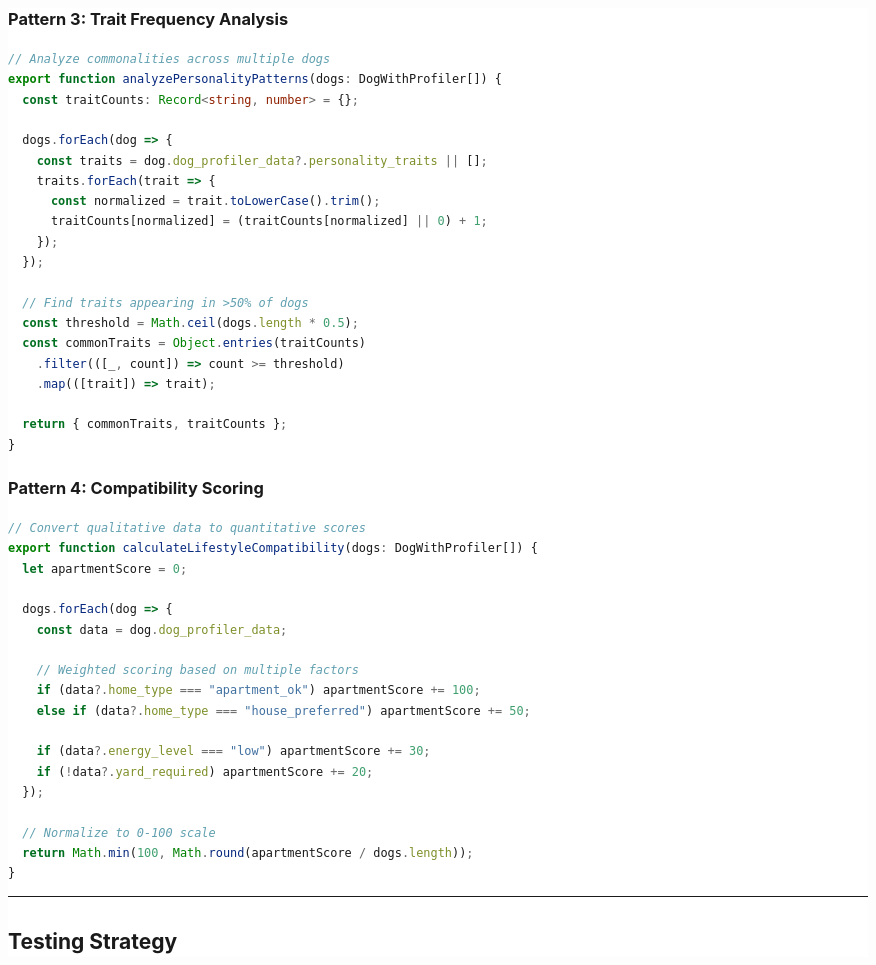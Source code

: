 ### Pattern 3: Trait Frequency Analysis

```typescript
// Analyze commonalities across multiple dogs
export function analyzePersonalityPatterns(dogs: DogWithProfiler[]) {
  const traitCounts: Record<string, number> = {};
  
  dogs.forEach(dog => {
    const traits = dog.dog_profiler_data?.personality_traits || [];
    traits.forEach(trait => {
      const normalized = trait.toLowerCase().trim();
      traitCounts[normalized] = (traitCounts[normalized] || 0) + 1;
    });
  });
  
  // Find traits appearing in >50% of dogs
  const threshold = Math.ceil(dogs.length * 0.5);
  const commonTraits = Object.entries(traitCounts)
    .filter(([_, count]) => count >= threshold)
    .map(([trait]) => trait);
    
  return { commonTraits, traitCounts };
}
```

### Pattern 4: Compatibility Scoring

```typescript
// Convert qualitative data to quantitative scores
export function calculateLifestyleCompatibility(dogs: DogWithProfiler[]) {
  let apartmentScore = 0;
  
  dogs.forEach(dog => {
    const data = dog.dog_profiler_data;
    
    // Weighted scoring based on multiple factors
    if (data?.home_type === "apartment_ok") apartmentScore += 100;
    else if (data?.home_type === "house_preferred") apartmentScore += 50;
    
    if (data?.energy_level === "low") apartmentScore += 30;
    if (!data?.yard_required) apartmentScore += 20;
  });
  
  // Normalize to 0-100 scale
  return Math.min(100, Math.round(apartmentScore / dogs.length));
}
```

---

## Testing Strategy
